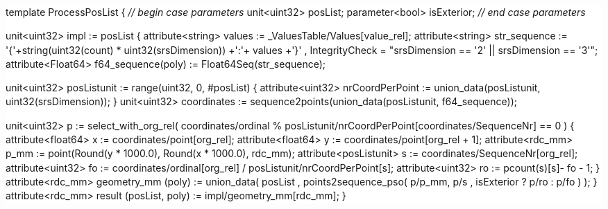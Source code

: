 template ProcessPosList
{
<I>// begin case parameters </I>
unit&lt;uint32&gt; posList;
parameter&lt;bool&gt; isExterior;
<I>// end case parameters </I>

unit&lt;uint32&gt; impl := posList
{
   attribute&lt;string&gt;  values := _ValuesTable/Values[value_rel];
   attribute&lt;string&gt;  str_sequence := 
      '{'+string(uint32(count) * uint32(srsDimension)) +':'+ values +'}'
   ,  IntegrityCheck = "srsDimension == '2' || srsDimension == '3'";
   attribute&lt;Float64&gt; f64_sequence(poly) := Float64Seq(str_sequence);

   unit&lt;uint32&gt; posListunit := range(uint32, 0, #posList)
   {
      attribute&lt;uint32&gt; nrCoordPerPoint := 
         union_data(posListunit, uint32(srsDimension));
   }
   unit&lt;uint32&gt; coordinates := 
      sequence2points(union_data(posListunit, f64_sequence));

   unit&lt;uint32&gt; p := 
      select_with_org_rel(
               coordinates/ordinal 
             % posListunit/nrCoordPerPoint[coordinates/SequenceNr] == 0
            )
   {
      attribute&lt;float64&gt;      x    := coordinates/point[org_rel];
      attribute&lt;float64&gt;      y    := coordinates/point[org_rel + 1];
      attribute&lt;rdc_mm&gt;       p_mm := 
         point(Round(y * 1000.0), Round(x * 1000.0), rdc_mm);
      attribute&lt;posListunit&gt;  s    := 
         coordinates/SequenceNr[org_rel];
      attribute&lt;uint32&gt;       fo   := 
           coordinates/ordinal[org_rel]
         / posListunit/nrCoordPerPoint[s];
      attribute&lt;uint32&gt;       ro   := 
         pcount(s)[s]- fo - 1;
   }
   attribute&lt;rdc_mm&gt; geometry_mm (poly) := 
      union_data(
                  posList
                , points2sequence_pso(
                      p/p_mm, p/s
                    , isExterior 
                      ?   p/ro 
                      :   p/fo
                  )
                );
}
attribute&lt;rdc_mm&gt; result (posList, poly) := impl/geometry_mm[rdc_mm];
}
